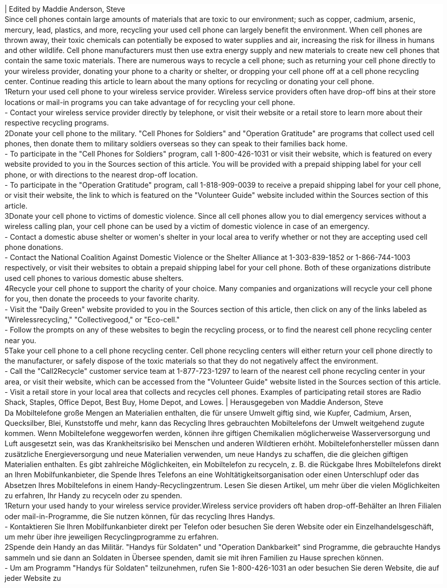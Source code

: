 | Edited by Maddie Anderson, Steve<br/>Since cell phones contain large amounts of materials that are toxic to our environment; such as copper, cadmium, arsenic, mercury, lead, plastics, and more, recycling your used cell phone can largely benefit the environment. When cell phones are thrown away, their toxic chemicals can potentially be exposed to water supplies and air, increasing the risk for illness in humans and other wildlife. Cell phone manufacturers must then use extra energy supply and new materials to create new cell phones that contain the same toxic materials. There are numerous ways to recycle a cell phone; such as returning your cell phone directly to your wireless provider, donating your phone to a charity or shelter, or dropping your cell phone off at a cell phone recycling center. Continue reading this article to learn about the many options for recycling or donating your cell phone.<br/>1Return your used cell phone to your wireless service provider. Wireless service providers often have drop-off bins at their store locations or mail-in programs you can take advantage of for recycling your cell phone.<br/>- Contact your wireless service provider directly by telephone, or visit their website or a retail store to learn more about their respective recycling programs.<br/>2Donate your cell phone to the military. "Cell Phones for Soldiers" and "Operation Gratitude" are programs that collect used cell phones, then donate them to military soldiers overseas so they can speak to their families back home.<br/>- To participate in the "Cell Phones for Soldiers" program, call 1-800-426-1031 or visit their website, which is featured on every website provided to you in the Sources section of this article. You will be provided with a prepaid shipping label for your cell phone, or with directions to the nearest drop-off location.<br/>- To participate in the "Operation Gratitude" program, call 1-818-909-0039 to receive a prepaid shipping label for your cell phone, or visit their website, the link to which is featured on the "Volunteer Guide" website included within the Sources section of this article.<br/>3Donate your cell phone to victims of domestic violence. Since all cell phones allow you to dial emergency services without a wireless calling plan, your cell phone can be used by a victim of domestic violence in case of an emergency.<br/>- Contact a domestic abuse shelter or women's shelter in your local area to verify whether or not they are accepting used cell phone donations.<br/>- Contact the National Coalition Against Domestic Violence or the Shelter Alliance at 1-303-839-1852 or 1-866-744-1003 respectively, or visit their websites to obtain a prepaid shipping label for your cell phone. Both of these organizations distribute used cell phones to various domestic abuse shelters.<br/>4Recycle your cell phone to support the charity of your choice. Many companies and organizations will recycle your cell phone for you, then donate the proceeds to your favorite charity.<br/>- Visit the "Daily Green" website provided to you in the Sources section of this article, then click on any of the links labeled as "Wirelessrecycling," "Collectivegood," or "Eco-cell."<br/>- Follow the prompts on any of these websites to begin the recycling process, or to find the nearest cell phone recycling center near you.<br/>5Take your cell phone to a cell phone recycling center. Cell phone recycling centers will either return your cell phone directly to the manufacturer, or safely dispose of the toxic materials so that they do not negatively affect the environment.<br/>- Call the "Call2Recycle" customer service team at 1-877-723-1297 to learn of the nearest cell phone recycling center in your area, or visit their website, which can be accessed from the "Volunteer Guide" website listed in the Sources section of this article.<br/>- Visit a retail store in your local area that collects and recycles cell phones. Examples of participating retail stores are Radio Shack, Staples, Office Depot, Best Buy, Home Depot, and Lowes. | Herausgegeben von Maddie Anderson, Steve<br/>Da Mobiltelefone große Mengen an Materialien enthalten, die für unsere Umwelt giftig sind, wie Kupfer, Cadmium, Arsen, Quecksilber, Blei, Kunststoffe und mehr, kann das Recycling Ihres gebrauchten Mobiltelefons der Umwelt weitgehend zugute kommen. Wenn Mobiltelefone weggeworfen werden, können ihre giftigen Chemikalien möglicherweise Wasserversorgung und Luft ausgesetzt sein, was das Krankheitsrisiko bei Menschen und anderen Wildtieren erhöht. Mobiltelefonhersteller müssen dann zusätzliche Energieversorgung und neue Materialien verwenden, um neue Handys zu schaffen, die die gleichen giftigen Materialien enthalten. Es gibt zahlreiche Möglichkeiten, ein Mobiltelefon zu recyceln, z. B. die Rückgabe Ihres Mobiltelefons direkt an Ihren Mobilfunkanbieter, die Spende Ihres Telefons an eine Wohltätigkeitsorganisation oder einen Unterschlupf oder das Absetzen Ihres Mobiltelefons in einem Handy-Recyclingzentrum. Lesen Sie diesen Artikel, um mehr über die vielen Möglichkeiten zu erfahren, Ihr Handy zu recyceln oder zu spenden.<br/>1Return your used handy to your wireless service provider.Wireless service providers oft haben drop-off-Behälter an Ihren Filialen oder mail-in-Programme, die Sie nutzen können, für das recycling Ihres Handys.<br/>- Kontaktieren Sie Ihren Mobilfunkanbieter direkt per Telefon oder besuchen Sie deren Website oder ein Einzelhandelsgeschäft, um mehr über ihre jeweiligen Recyclingprogramme zu erfahren.<br/>2Spende dein Handy an das Militär. "Handys für Soldaten" und "Operation Dankbarkeit" sind Programme, die gebrauchte Handys sammeln und sie dann an Soldaten in Übersee spenden, damit sie mit ihren Familien zu Hause sprechen können.<br/>- Um am Programm "Handys für Soldaten" teilzunehmen, rufen Sie 1-800-426-1031 an oder besuchen Sie deren Website, die auf jeder Website zu